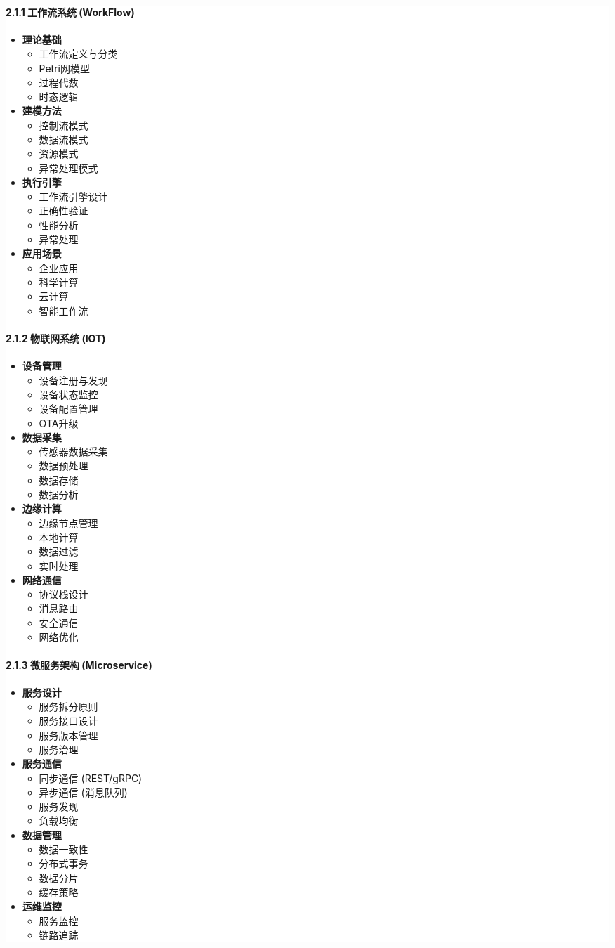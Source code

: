 #### 2.1.1 工作流系统 (WorkFlow)
- **理论基础**
  - 工作流定义与分类
  - Petri网模型
  - 过程代数
  - 时态逻辑
- **建模方法**
  - 控制流模式
  - 数据流模式
  - 资源模式
  - 异常处理模式
- **执行引擎**
  - 工作流引擎设计
  - 正确性验证
  - 性能分析
  - 异常处理
- **应用场景**
  - 企业应用
  - 科学计算
  - 云计算
  - 智能工作流

#### 2.1.2 物联网系统 (IOT)
- **设备管理**
  - 设备注册与发现
  - 设备状态监控
  - 设备配置管理
  - OTA升级
- **数据采集**
  - 传感器数据采集
  - 数据预处理
  - 数据存储
  - 数据分析
- **边缘计算**
  - 边缘节点管理
  - 本地计算
  - 数据过滤
  - 实时处理
- **网络通信**
  - 协议栈设计
  - 消息路由
  - 安全通信
  - 网络优化

#### 2.1.3 微服务架构 (Microservice)
- **服务设计**
  - 服务拆分原则
  - 服务接口设计
  - 服务版本管理
  - 服务治理
- **服务通信**
  - 同步通信 (REST/gRPC)
  - 异步通信 (消息队列)
  - 服务发现
  - 负载均衡
- **数据管理**
  - 数据一致性
  - 分布式事务
  - 数据分片
  - 缓存策略
- **运维监控**
  - 服务监控
  - 链路追踪